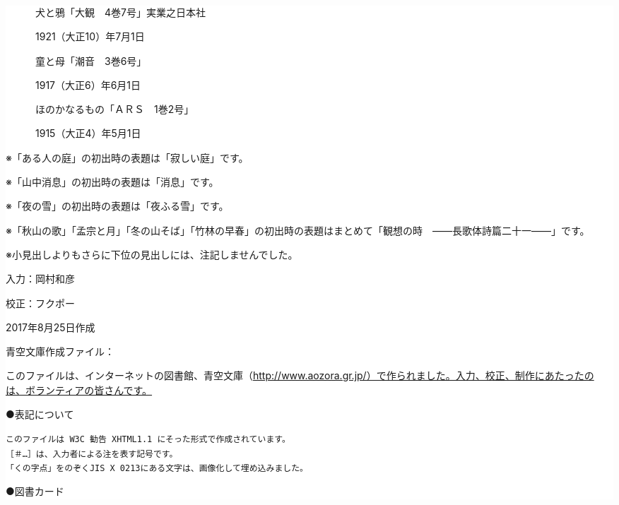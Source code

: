 　　　犬と鴉「大観　4巻7号」実業之日本社

　　　1921（大正10）年7月1日

　　　童と母「潮音　3巻6号」

　　　1917（大正6）年6月1日

　　　ほのかなるもの「ＡＲＳ　1巻2号」

　　　1915（大正4）年5月1日

※「ある人の庭」の初出時の表題は「寂しい庭」です。

※「山中消息」の初出時の表題は「消息」です。

※「夜の雪」の初出時の表題は「夜ふる雪」です。

※「秋山の歌」「孟宗と月」「冬の山そば」「竹林の早春」の初出時の表題はまとめて「観想の時　――長歌体詩篇二十一――」です。

※小見出しよりもさらに下位の見出しには、注記しませんでした。

入力：岡村和彦

校正：フクポー

2017年8月25日作成

青空文庫作成ファイル：

このファイルは、インターネットの図書館、青空文庫（http://www.aozora.gr.jp/）で作られました。入力、校正、制作にあたったのは、ボランティアの皆さんです。











●表記について


	このファイルは W3C 勧告 XHTML1.1 にそった形式で作成されています。
	［＃…］は、入力者による注を表す記号です。
	「くの字点」をのぞくJIS X 0213にある文字は、画像化して埋め込みました。







●図書カード
